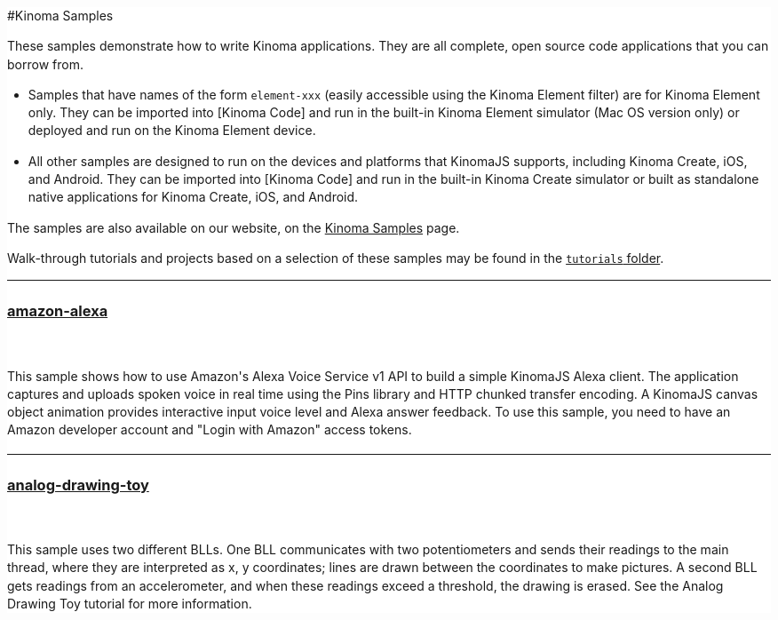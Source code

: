 #Kinoma Samples

These samples demonstrate how to write Kinoma applications. They are all complete, open source code applications that you can borrow from.

- Samples that have names of the form `element-xxx` (easily accessible using the Kinoma Element filter) are for Kinoma Element only. They can be imported into [Kinoma Code] and run in the built-in Kinoma Element simulator (Mac OS version only) or deployed and run on the Kinoma Element device.

- All other samples are designed to run on the devices and platforms that KinomaJS supports, including Kinoma Create, iOS, and Android. They can be imported into [Kinoma Code] and run in the built-in Kinoma Create simulator or built as standalone native applications for Kinoma Create, iOS, and Android.

The samples are also available on our website, on the [Kinoma Samples](http://kinoma.com/develop/samples/) page. 

Walk-through tutorials and projects based on a selection of these samples may be found in the [`tutorials` folder](./tutorials).

<hr />



<x-tag-info tags="createSample,elementSample,networkSample,uiSample,pinsSample,filesSample,mediaSample,mobileSample,bluetoothSample" titles="Kinoma Create,Kinoma Element,Network,User Interface,Pins,Files,Media,Mobile,Bluetooth"/>

### <a href="https://github.com/Kinoma/KPR-examples/tree/master/amazon-alexa" class="createExampleLink" >amazon-alexa</a>

<a href="https://github.com/Kinoma/KPR-examples/tree/master/amazon-alexa"><img src="https://raw.githubusercontent.com/Kinoma/KPR-examples/master/screenshots/amazon-alexa-example.jpg" height="100" alt=""/></a>

<x-app-info id="amazonalexa.example.kinoma.marvell.com"><span class="createSample pinsSample uiSample mediaSample"></span></x-app-info>

This sample shows how to use Amazon's Alexa Voice Service v1 API to build a simple KinomaJS Alexa client. The application captures and uploads spoken voice in real time using the Pins library and HTTP chunked transfer encoding. A KinomaJS canvas object animation provides interactive input voice level and Alexa answer feedback. To use this sample, you need to have an Amazon developer account and "Login with Amazon" access tokens.

<div style="clear:both; margin-bottom: 16px;"></div>

***

### <a href="https://github.com/Kinoma/KPR-examples/tree/master/analog-drawing-toy" class="createExampleLink">analog-drawing-toy</a>

<a href="https://github.com/Kinoma/KPR-examples/tree/master/analog-drawing-toy"><img src="https://raw.githubusercontent.com/Kinoma/KPR-examples/master/screenshots/analog-drawing-toy-example.jpg" height="100" alt=""/></a>

<x-app-info id="analogdrawingtoy.example.kinoma.marvell.com"><span class="createSample pinsSample"></span></x-app-info>

This sample uses two different BLLs. One BLL communicates with two potentiometers and sends their readings to the main thread, where they are interpreted as x, y coordinates; lines are drawn between the coordinates to make pictures. A second BLL gets readings from an accelerometer, and when these readings exceed a threshold, the drawing is erased. See the Analog Drawing Toy tutorial for more information.
